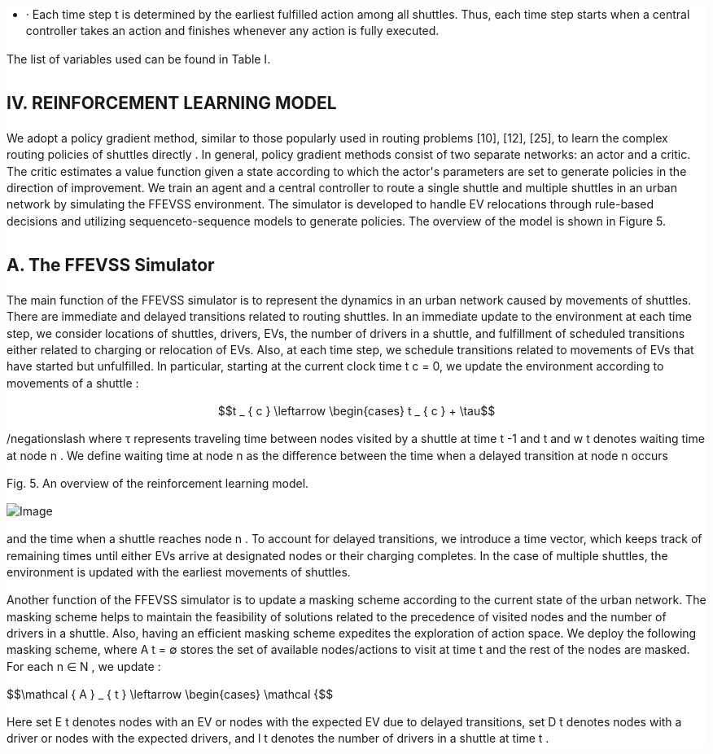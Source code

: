 - · Each time step t is determined by the earliest fulfilled action among all shuttles. Thus, each time step starts when a central controller takes an action and finishes whenever any action is fully executed.

The list of variables used can be found in Table I.

## IV. REINFORCEMENT LEARNING MODEL

We adopt a policy gradient method, similar to those popularly used in routing problems [10], [12], [25], to learn the complex routing policies of shuttles directly . In general, policy gradient methods consist of two separate networks: an actor and a critic. The critic estimates a value function given a state according to which the actor's parameters are set to generate policies in the direction of improvement. We train an agent and a central controller to route a single shuttle and multiple shuttles in an urban network by simulating the FFEVSS environment. The simulator is developed to handle EV relocations through rule-based decisions and utilizing sequenceto-sequence models to generate policies. The overview of the model is shown in Figure 5.

## A. The FFEVSS Simulator

The main function of the FFEVSS simulator is to represent the dynamics in an urban network caused by movements of shuttles. There are immediate and delayed transitions related to routing shuttles. In an immediate update to the environment at each time step, we consider locations of shuttles, drivers, EVs, the number of drivers in a shuttle, and fulfillment of scheduled transitions either related to charging or relocation of EVs. Also, at each time step, we schedule transitions related to movements of EVs that have started but unfulfilled. In particular, starting at the current clock time t c = 0, we update the environment according to movements of a shuttle :

$$t _ { c } \leftarrow \begin{cases} t _ { c } + \tau$$

/negationslash where τ represents traveling time between nodes visited by a shuttle at time t -1 and t and w t denotes waiting time at node n . We define waiting time at node n as the difference between the time when a delayed transition at node n occurs

Fig. 5. An overview of the reinforcement learning model.

![Image](image_000004_e7a925773e5663676b053a2438f512825ee88eaba3bf5219dbd7dd77e87b9e6a.png)

and the time when a shuttle reaches node n . To account for delayed transitions, we introduce a time vector, which keeps track of remaining times until either EVs arrive at designated nodes or their charging completes. In the case of multiple shuttles, the environment is updated with the earliest movements of shuttles.

Another function of the FFEVSS simulator is to update a masking scheme according to the current state of the urban network. The masking scheme helps to maintain the feasibility of solutions related to the precedence of visited nodes and the number of drivers in a shuttle. Also, having an efficient masking scheme expedites the exploration of action space. We deploy the following masking scheme, where A t = ∅ stores the set of available nodes/actions to visit at time t and the rest of the nodes are masked. For each n ∈ N , we update :

$$\mathcal { A } _ { t } \leftarrow \begin{cases} \mathcal {$$

Here set E t denotes nodes with an EV or nodes with the expected EV due to delayed transitions, set D t denotes nodes with a driver or nodes with the expected drivers, and l t denotes the number of drivers in a shuttle at time t .
